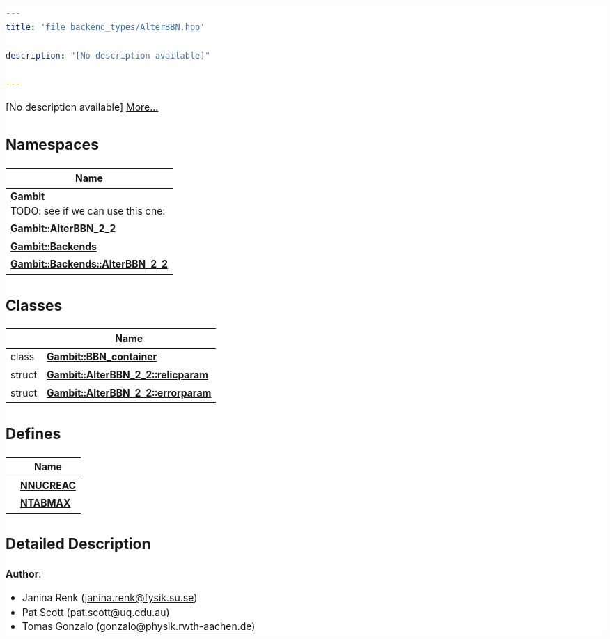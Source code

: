 ```yaml
---
title: 'file backend_types/AlterBBN.hpp'

description: "[No description available]"

---
```







[No description available] [More...](#detailed-description)

## Namespaces

| Name           |
| -------------- |
| **[Gambit](/documentation/code/namespaces/namespacegambit/)** <br>TODO: see if we can use this one:  |
| **[Gambit::AlterBBN_2_2](/documentation/code/namespaces/namespacegambit_1_1alterbbn__2__2/)**  |
| **[Gambit::Backends](/documentation/code/namespaces/namespacegambit_1_1backends/)**  |
| **[Gambit::Backends::AlterBBN_2_2](/documentation/code/namespaces/namespacegambit_1_1backends_1_1alterbbn__2__2/)**  |

## Classes

|                | Name           |
| -------------- | -------------- |
| class | **[Gambit::BBN_container](/documentation/code/classes/classgambit_1_1bbn__container/)**  |
| struct | **[Gambit::AlterBBN_2_2::relicparam](/documentation/code/classes/structgambit_1_1alterbbn__2__2_1_1relicparam/)**  |
| struct | **[Gambit::AlterBBN_2_2::errorparam](/documentation/code/classes/structgambit_1_1alterbbn__2__2_1_1errorparam/)**  |

## Defines

|                | Name           |
| -------------- | -------------- |
|  | **[NNUCREAC](/documentation/code/files/alterbbn_8hpp/#define-nnucreac)**  |
|  | **[NTABMAX](/documentation/code/files/alterbbn_8hpp/#define-ntabmax)**  |

## Detailed Description


**Author**: 

  * Janina Renk ([janina.renk@fysik.su.se](mailto:janina.renk@fysik.su.se)) 
  * Pat Scott ([pat.scott@uq.edu.au](mailto:pat.scott@uq.edu.au)) 
  * Tomas Gonzalo ([gonzalo@physik.rwth-aachen.de](mailto:gonzalo@physik.rwth-aachen.de)) 
